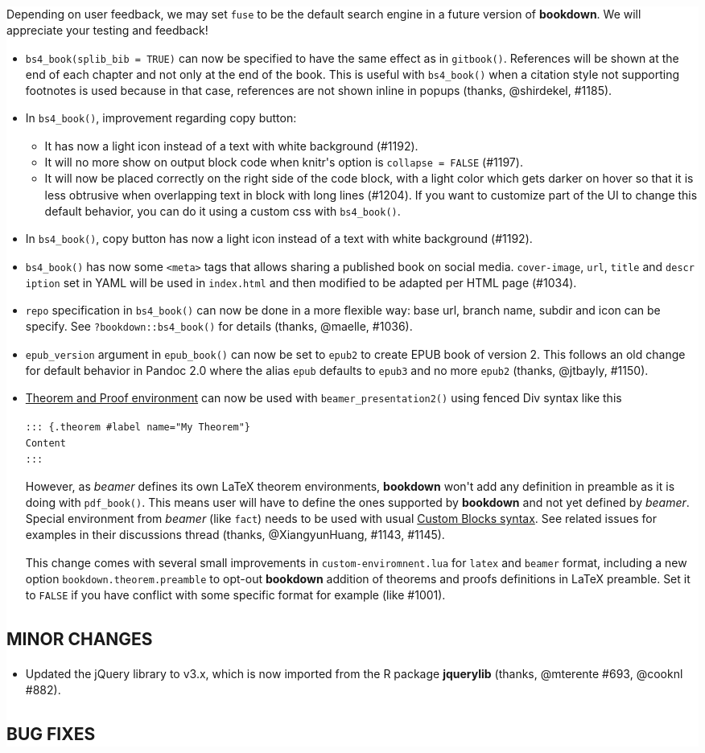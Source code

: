   Depending on user feedback, we may set `fuse` to be the default search engine in a future version of **bookdown**. We will appreciate your testing and feedback!

- `bs4_book(splib_bib = TRUE)` can now be specified to have the same effect as in `gitbook()`. References will be shown at the end of each chapter and not only at the end of the book. This is useful with `bs4_book()` when a citation style not supporting footnotes is used because in that case, references are not shown inline in popups (thanks, @shirdekel, #1185).

- In `bs4_book()`, improvement regarding copy button:
  * It has now a light icon instead of a text with white background (#1192). 
  * It will no more show on output block code when knitr's option is `collapse = FALSE` (#1197).
  * It will now be placed correctly on the right side of the code block, with a light color which gets darker on hover so that it is less obtrusive when overlapping text in block with long lines  (#1204). If you want to customize part of the UI to change this default behavior, you can do it using a custom css with `bs4_book()`.

- In `bs4_book()`, copy button has now a light icon instead of a text with white background (#1192). 

- `bs4_book()` has now some `<meta>` tags that allows sharing a published book on social media. `cover-image`, `url`, `title` and `description` set in YAML will be used in `index.html` and then modified to be adapted per HTML page (#1034). 

- `repo` specification in `bs4_book()` can now be done in a more flexible way: base url, branch name, subdir and icon can be specify. See `?bookdown::bs4_book()` for details (thanks, @maelle, #1036).

- `epub_version` argument in `epub_book()` can now be set to `epub2` to create EPUB book of version 2. This follows an old change for default behavior in Pandoc 2.0 where the alias `epub` defaults to `epub3` and no more `epub2` (thanks, @jtbayly, #1150).

- [Theorem and Proof environment](https://bookdown.org/yihui/bookdown/markdown-extensions-by-bookdown.html#theorems) can now be used with `beamer_presentation2()` using fenced Div syntax like this
  ````markdown
  ::: {.theorem #label name="My Theorem"}
  Content
  :::
  ````
  
  However, as _beamer_ defines its own LaTeX theorem environments, **bookdown** won't add any definition in preamble as it is doing with `pdf_book()`. This means user will have to define the ones supported by **bookdown** and not yet defined by _beamer_. Special environment from _beamer_ (like `fact`) needs to be used with usual [Custom Blocks syntax](https://bookdown.org/yihui/rmarkdown-cookbook/custom-blocks.html). See related issues for examples in their discussions thread (thanks, @XiangyunHuang, #1143, #1145).

  This change comes with several small improvements in `custom-enviromnent.lua` for `latex` and `beamer` format, including a new option `bookdown.theorem.preamble` to opt-out **bookdown** addition of theorems and proofs definitions in LaTeX preamble. Set it to `FALSE` if you have conflict with some specific format for example (like #1001).

## MINOR CHANGES

- Updated the jQuery library to v3.x, which is now imported from the R package **jquerylib** (thanks, @mterente #693, @cooknl #882).

## BUG FIXES
